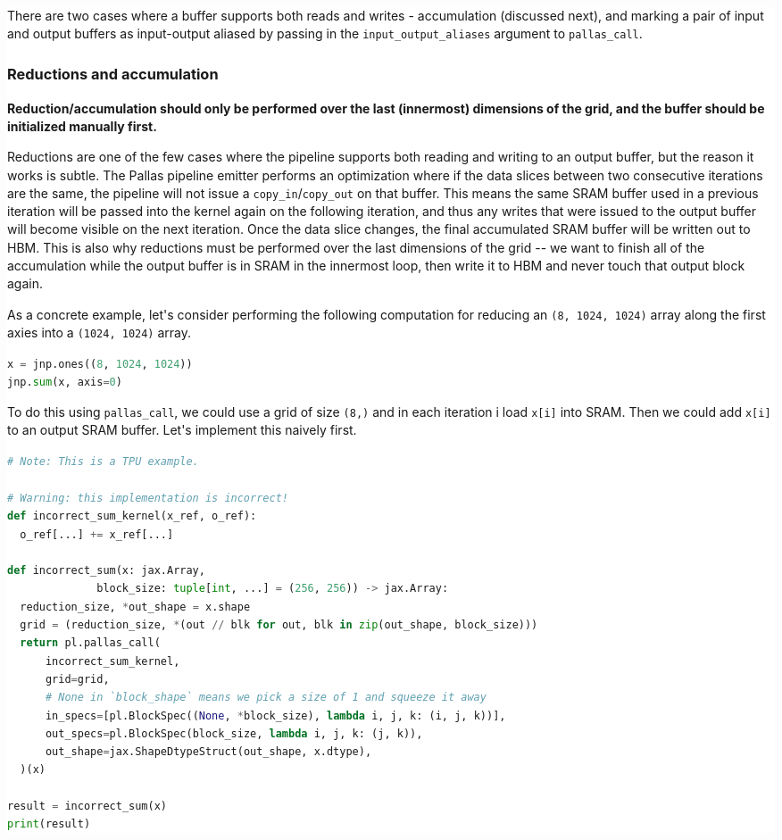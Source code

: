 There are two cases where a buffer supports both reads and writes - accumulation (discussed next), and marking a pair of input and output buffers as input-output aliased by passing in the `input_output_aliases` argument to `pallas_call`.


### Reductions and accumulation

**Reduction/accumulation should only be performed over the last (innermost) dimensions of the grid, and the buffer should be initialized manually first.**

Reductions are one of the few cases where the pipeline supports both reading and writing to an output buffer, but the reason it works is subtle.
The Pallas pipeline emitter performs an optimization where if the data slices between two consecutive iterations are the same, the pipeline will not issue a `copy_in`/`copy_out` on that buffer. This means the same SRAM buffer used in a previous iteration will be passed into the kernel again on the following iteration, and thus any writes that were issued to the output buffer will become visible on the next iteration. Once the data slice changes, the final accumulated SRAM buffer will be written out to HBM. This is also why reductions must be performed over the last dimensions of the grid -- we want to finish all of the accumulation while the output buffer is in SRAM in the innermost loop, then write it to HBM and never touch that output block again.

As a concrete example, let's consider performing the following computation for reducing an `(8, 1024, 1024)` array along the first axies into a `(1024, 1024)` array.








```python id="4qz1ET-_f9fJ" executionInfo={"status": "ok", "timestamp": 1744763773938, "user_tz": 420, "elapsed": 244, "user": {"displayName": "Justin Fu", "userId": "17543197034567316452"}} outputId="e43067ef-933a-45a5-912a-e224151cfa60"
x = jnp.ones((8, 1024, 1024))
jnp.sum(x, axis=0)
```


To do this using `pallas_call`, we could use a grid of size `(8,)` and in each iteration i load `x[i]` into SRAM. Then we could add `x[i]` to an output SRAM buffer. Let's implement this naively first.


```python id="ZEi1_vQVf-81" executionInfo={"status": "ok", "timestamp": 1744763774254, "user_tz": 420, "elapsed": 79, "user": {"displayName": "Justin Fu", "userId": "17543197034567316452"}} outputId="581744b7-ddc1-4dc1-98ec-03c852772eda"
# Note: This is a TPU example.

# Warning: this implementation is incorrect!
def incorrect_sum_kernel(x_ref, o_ref):
  o_ref[...] += x_ref[...]

def incorrect_sum(x: jax.Array,
              block_size: tuple[int, ...] = (256, 256)) -> jax.Array:
  reduction_size, *out_shape = x.shape
  grid = (reduction_size, *(out // blk for out, blk in zip(out_shape, block_size)))
  return pl.pallas_call(
      incorrect_sum_kernel,
      grid=grid,
      # None in `block_shape` means we pick a size of 1 and squeeze it away
      in_specs=[pl.BlockSpec((None, *block_size), lambda i, j, k: (i, j, k))],
      out_specs=pl.BlockSpec(block_size, lambda i, j, k: (j, k)),
      out_shape=jax.ShapeDtypeStruct(out_shape, x.dtype),
  )(x)

result = incorrect_sum(x)
print(result)
```
